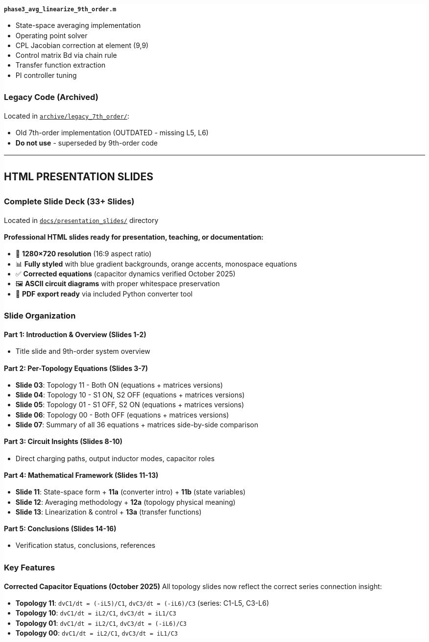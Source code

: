 **`phase3_avg_linearize_9th_order.m`**
- State-space averaging implementation
- Operating point solver
- CPL Jacobian correction at element (9,9)
- Control matrix Bd via chain rule
- Transfer function extraction
- PI controller tuning

### Legacy Code (Archived)
Located in [`archive/legacy_7th_order/`](./archive/legacy_7th_order/):
- Old 7th-order implementation (OUTDATED - missing L5, L6)
- **Do not use** - superseded by 9th-order code

---

## HTML PRESENTATION SLIDES

### Complete Slide Deck (33+ Slides)
Located in [`docs/presentation_slides/`](./docs/presentation_slides/) directory

**Professional HTML slides ready for presentation, teaching, or documentation:**
- 🎨 **1280×720 resolution** (16:9 aspect ratio)
- 📊 **Fully styled** with blue gradient backgrounds, orange accents, monospace equations
- ✅ **Corrected equations** (capacitor dynamics verified October 2025)
- 🖼️ **ASCII circuit diagrams** with proper whitespace preservation
- 📄 **PDF export ready** via included Python converter tool

### Slide Organization

**Part 1: Introduction & Overview (Slides 1-2)**
- Title slide and 9th-order system overview

**Part 2: Per-Topology Equations (Slides 3-7)**
- **Slide 03**: Topology 11 - Both ON (equations + matrices versions)
- **Slide 04**: Topology 10 - S1 ON, S2 OFF (equations + matrices versions)
- **Slide 05**: Topology 01 - S1 OFF, S2 ON (equations + matrices versions)
- **Slide 06**: Topology 00 - Both OFF (equations + matrices versions)
- **Slide 07**: Summary of all 36 equations + matrices side-by-side comparison

**Part 3: Circuit Insights (Slides 8-10)**
- Direct charging paths, output inductor modes, capacitor roles

**Part 4: Mathematical Framework (Slides 11-13)**
- **Slide 11**: State-space form + **11a** (converter intro) + **11b** (state variables)
- **Slide 12**: Averaging methodology + **12a** (topology physical meaning)
- **Slide 13**: Linearization & control + **13a** (transfer functions)

**Part 5: Conclusions (Slides 14-16)**
- Verification status, conclusions, references

### Key Features

**Corrected Capacitor Equations (October 2025)**
All topology slides now reflect the correct series connection insight:
- **Topology 11**: `dvC1/dt = (-iL5)/C1`, `dvC3/dt = (-iL6)/C3` (series: C1-L5, C3-L6)
- **Topology 10**: `dvC1/dt = iL2/C1`, `dvC3/dt = iL1/C3`
- **Topology 01**: `dvC1/dt = iL2/C1`, `dvC3/dt = (-iL6)/C3`
- **Topology 00**: `dvC1/dt = iL2/C1`, `dvC3/dt = iL1/C3`
